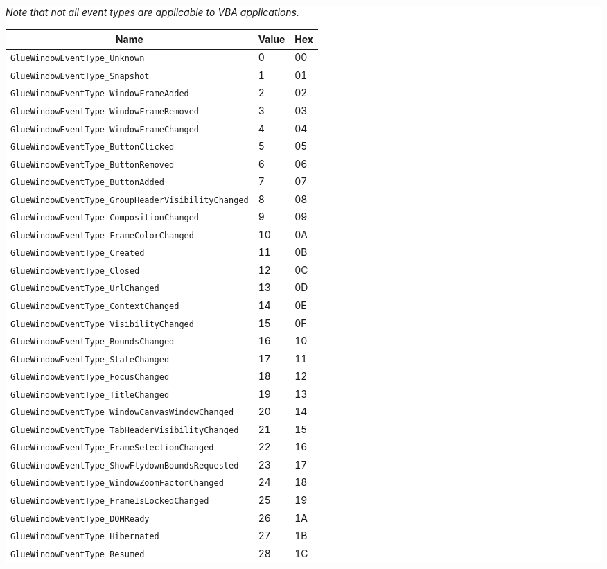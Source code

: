 *Note that not all event types are applicable to VBA applications.*

| Name | Value | Hex |
|------|-------|-----|
| `GlueWindowEventType_Unknown` | 0 | 00 |
| `GlueWindowEventType_Snapshot` | 1 | 01 |
| `GlueWindowEventType_WindowFrameAdded` | 2 | 02 |
| `GlueWindowEventType_WindowFrameRemoved` | 3 | 03 |
| `GlueWindowEventType_WindowFrameChanged` | 4 | 04 |
| `GlueWindowEventType_ButtonClicked` | 5 | 05 |
| `GlueWindowEventType_ButtonRemoved` | 6 | 06 |
| `GlueWindowEventType_ButtonAdded` | 7 | 07 |
| `GlueWindowEventType_GroupHeaderVisibilityChanged` | 8 | 08 |
| `GlueWindowEventType_CompositionChanged` | 9 | 09 |
| `GlueWindowEventType_FrameColorChanged` | 10 | 0A |
| `GlueWindowEventType_Created` | 11 | 0B |
| `GlueWindowEventType_Closed` | 12 | 0C |
| `GlueWindowEventType_UrlChanged` | 13 | 0D |
| `GlueWindowEventType_ContextChanged` | 14 | 0E |
| `GlueWindowEventType_VisibilityChanged` | 15 | 0F |
| `GlueWindowEventType_BoundsChanged` | 16 | 10 |
| `GlueWindowEventType_StateChanged` | 17 | 11 |
| `GlueWindowEventType_FocusChanged` | 18 | 12 |
| `GlueWindowEventType_TitleChanged` | 19 | 13 |
| `GlueWindowEventType_WindowCanvasWindowChanged` | 20 | 14 |
| `GlueWindowEventType_TabHeaderVisibilityChanged` | 21 | 15 |
| `GlueWindowEventType_FrameSelectionChanged` | 22 | 16 |
| `GlueWindowEventType_ShowFlydownBoundsRequested` | 23 | 17 |
| `GlueWindowEventType_WindowZoomFactorChanged` | 24 | 18 |
| `GlueWindowEventType_FrameIsLockedChanged` | 25 | 19 |
| `GlueWindowEventType_DOMReady` | 26 | 1A |
| `GlueWindowEventType_Hibernated` | 27 | 1B |
| `GlueWindowEventType_Resumed` | 28 | 1C |

